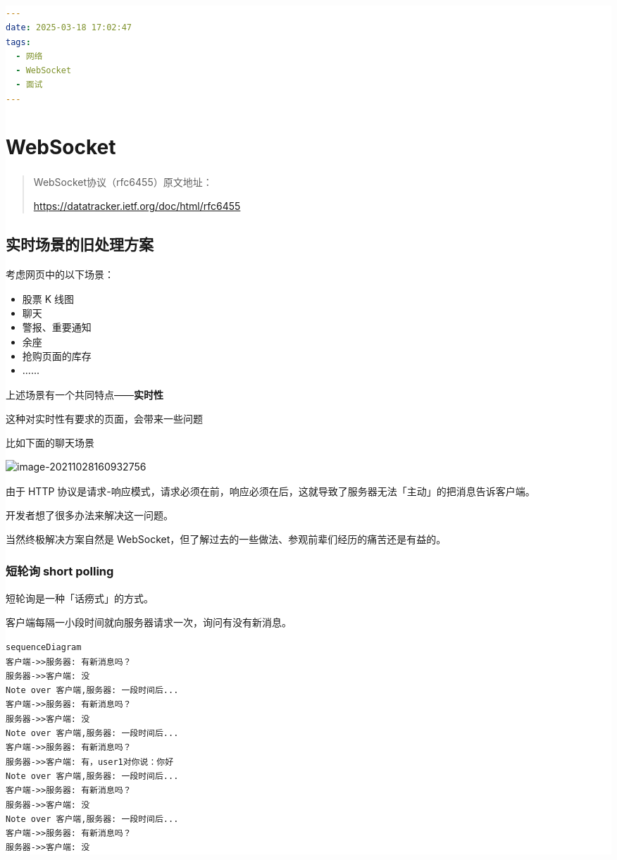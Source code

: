 ```yaml
---
date: 2025-03-18 17:02:47
tags:
  - 网络
  - WebSocket
  - 面试
---
```


# WebSocket

> WebSocket协议（rfc6455）原文地址：
>
> <https://datatracker.ietf.org/doc/html/rfc6455>

## 实时场景的旧处理方案

考虑网页中的以下场景：

- 股票 K 线图
- 聊天
- 警报、重要通知
- 余座
- 抢购页面的库存
- ......

上述场景有一个共同特点——**实时性**

这种对实时性有要求的页面，会带来一些问题

比如下面的聊天场景

![image-20211028160932756](https://blog-1328542955.cos.ap-shanghai.myqcloud.com/20211028160932.png)

由于 HTTP 协议是请求-响应模式，请求必须在前，响应必须在后，这就导致了服务器无法「主动」的把消息告诉客户端。

开发者想了很多办法来解决这一问题。

当然终极解决方案自然是 WebSocket，但了解过去的一些做法、参观前辈们经历的痛苦还是有益的。

### 短轮询 short polling

短轮询是一种「话痨式」的方式。

客户端每隔一小段时间就向服务器请求一次，询问有没有新消息。

```mermaid
sequenceDiagram
客户端->>服务器: 有新消息吗？
服务器->>客户端: 没
Note over 客户端,服务器: 一段时间后...
客户端->>服务器: 有新消息吗？
服务器->>客户端: 没
Note over 客户端,服务器: 一段时间后...
客户端->>服务器: 有新消息吗？
服务器->>客户端: 有，user1对你说：你好
Note over 客户端,服务器: 一段时间后...
客户端->>服务器: 有新消息吗？
服务器->>客户端: 没
Note over 客户端,服务器: 一段时间后...
客户端->>服务器: 有新消息吗？
服务器->>客户端: 没
```
